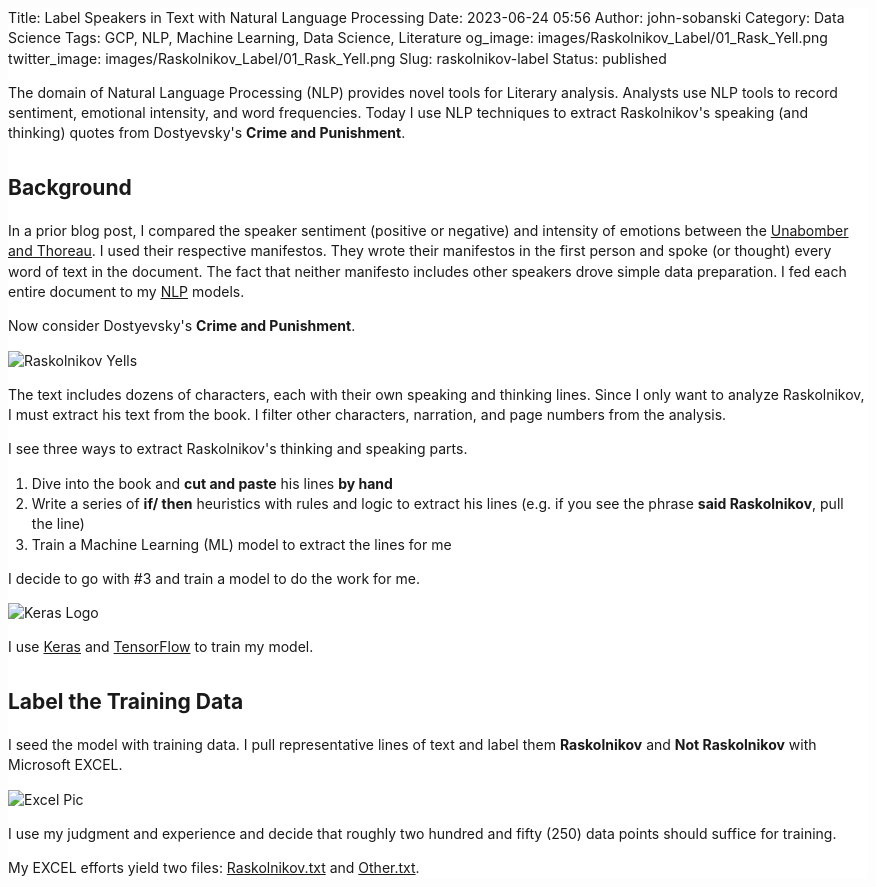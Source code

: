 Title: Label Speakers in Text with Natural Language Processing
Date: 2023-06-24 05:56
Author: john-sobanski
Category: Data Science
Tags: GCP, NLP, Machine Learning, Data Science, Literature
og_image: images/Raskolnikov_Label/01_Rask_Yell.png
twitter_image: images/Raskolnikov_Label/01_Rask_Yell.png
Slug: raskolnikov-label
Status: published

The domain of Natural Language Processing (NLP) provides novel tools for Literary analysis.  Analysts use NLP tools to record sentiment, emotional intensity, and word frequencies.  Today I use NLP techniques to extract Raskolnikov's speaking (and thinking) quotes from Dostyevsky's **Crime and Punishment**.

## Background
In a prior blog post, I compared the speaker sentiment (positive or negative) and intensity of emotions between the [Unabomber and Thoreau]({filename}/thoreau-vs-unabomber.md).  I used their respective manifestos.  They wrote their manifestos in the first person and spoke (or thought) every word of text in the document.  The fact that neither manifesto includes other speakers drove simple data preparation.  I fed each entire document to my [NLP]({tag}nlp) models.

Now consider Dostyevsky's **Crime and Punishment**.  

![Raskolnikov Yells]({static}/images/Raskolnikov_Label/01_Rask_Yell.png)

The text includes dozens of characters, each with their own speaking and thinking lines.  Since I only want to analyze Raskolnikov, I must extract his text from the book.  I filter other characters, narration, and page numbers from the analysis.

I see three ways to extract Raskolnikov's thinking and speaking parts.

1.  Dive into the book and **cut and paste** his lines **by hand**
2.  Write a series of **if/ then** heuristics with rules and logic to extract his lines (e.g. if you see the phrase **said Raskolnikov**, pull the line)
3.  Train a Machine Learning (ML) model to extract the lines for me

I decide to go with #3 and train a model to do the work for me.

![Keras Logo]({static}/images/Fast_And_Easy_Regression_With_Tensorflow_Part_2/00_Tf_Keras_Logo.png)

I use [Keras]({tag}keras) and [TensorFlow]({tag}tensorflow) to train my model.

## Label the Training Data
I seed the model with training data.  I pull representative lines of text and label them **Raskolnikov** and **Not Raskolnikov** with Microsoft EXCEL.

![Excel Pic]({static}/images/Raskolnikov_Label/02_Excel_Pic.png)

I use my judgment and experience and decide that roughly two hundred and fifty (250) data points should suffice for training.

My EXCEL efforts yield two files:  [Raskolnikov.txt](https://github.com/hatdropper1977/Raskolnikov/blob/main/Raskolnikov.txt) and [Other.txt](https://github.com/hatdropper1977/Raskolnikov/blob/main/Other.txt). 
